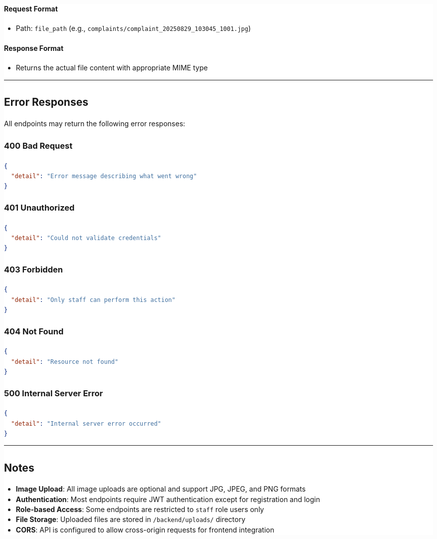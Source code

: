 #### **Request Format**
- Path: `file_path` (e.g., `complaints/complaint_20250829_103045_1001.jpg`)

#### **Response Format**
- Returns the actual file content with appropriate MIME type

---

## Error Responses

All endpoints may return the following error responses:

### 400 Bad Request
```json
{
  "detail": "Error message describing what went wrong"
}
```

### 401 Unauthorized
```json
{
  "detail": "Could not validate credentials"
}
```

### 403 Forbidden
```json
{
  "detail": "Only staff can perform this action"
}
```

### 404 Not Found
```json
{
  "detail": "Resource not found"
}
```

### 500 Internal Server Error
```json
{
  "detail": "Internal server error occurred"
}
```

---

## Notes

- **Image Upload**: All image uploads are optional and support JPG, JPEG, and PNG formats
- **Authentication**: Most endpoints require JWT authentication except for registration and login
- **Role-based Access**: Some endpoints are restricted to `staff` role users only
- **File Storage**: Uploaded files are stored in `/backend/uploads/` directory
- **CORS**: API is configured to allow cross-origin requests for frontend integration